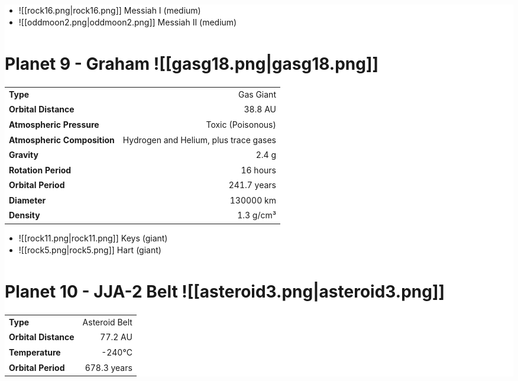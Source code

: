 

- ![[rock16.png\|rock16.png]] Messiah I (medium)
- ![[oddmoon2.png\|oddmoon2.png]] Messiah II (medium)


# Planet 9 - Graham ![[gasg18.png\|gasg18.png]]
|                             |                           |
| --------------------------- | -------------------------:|
| **Type**                    |             Gas Giant |
| **Orbital Distance**        |   38.8 AU |
| **Atmospheric Pressure**    |       Toxic (Poisonous) |
| **Atmospheric Composition** |      Hydrogen and Helium, plus trace gases |
| **Gravity**                 |        2.4 g |
| **Rotation Period**         |  16 hours |
| **Orbital Period** | 241.7 years |
| **Diameter**                |      130000 km | 
| **Density**                 |    1.3 g/cm³ |



- ![[rock11.png\|rock11.png]] Keys (giant)
- ![[rock5.png\|rock5.png]] Hart (giant)


# Planet 10 - JJA-2 Belt ![[asteroid3.png\|asteroid3.png]]
|                             |                           |
| --------------------------- | -------------------------:|
| **Type**                    |             Asteroid Belt |
| **Orbital Distance**        |   77.2 AU |
| **Temperature**             |    -240°C |
| **Orbital Period** | 678.3 years |





